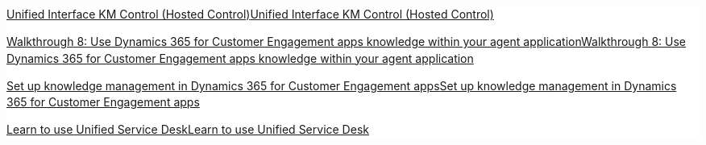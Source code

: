  [<span data-ttu-id="1a3b2-148">Unified Interface KM Control (Hosted Control)</span><span class="sxs-lookup"><span data-stu-id="1a3b2-148">Unified Interface KM Control (Hosted Control)</span></span>](../unified-service-desk/unified-interface-km-control-hosted-control.md)

 [<span data-ttu-id="1a3b2-149">Walkthrough 8: Use Dynamics 365 for Customer Engagement apps knowledge within your agent application</span><span class="sxs-lookup"><span data-stu-id="1a3b2-149">Walkthrough 8: Use Dynamics 365 for Customer Engagement apps knowledge within your agent application</span></span>](../unified-service-desk/walkthrough-8-use-dynamics-365-knowledge-base-within-agent-application.md)

 [<span data-ttu-id="1a3b2-150">Set up knowledge management in Dynamics 365 for Customer Engagement apps</span><span class="sxs-lookup"><span data-stu-id="1a3b2-150">Set up knowledge management in Dynamics 365 for Customer Engagement apps</span></span>](http://go.microsoft.com/fwlink/p/?LinkId=691083)

 [<span data-ttu-id="1a3b2-151">Learn to use Unified Service Desk</span><span class="sxs-lookup"><span data-stu-id="1a3b2-151">Learn to use Unified Service Desk</span></span>](../unified-service-desk/learn-to-use-unified-service-desk.md)
